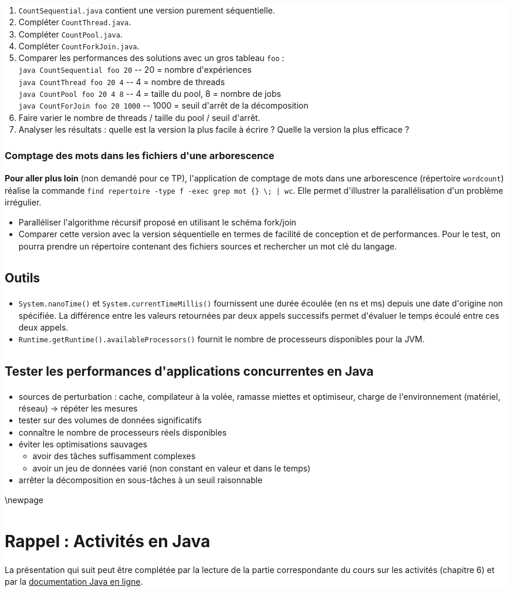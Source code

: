 1) `CountSequential.java` contient une version purement séquentielle.
2) Compléter `CountThread.java`.
3) Compléter `CountPool.java`.
4) Compléter `CountForkJoin.java`.
5) Comparer les performances des solutions avec un gros tableau `foo` :  
        `java CountSequential foo 20`  -- 20 = nombre d'expériences  
        `java CountThread foo 20 4`    -- 4 = nombre de threads  
        `java CountPool foo 20 4 8`    -- 4 = taille du pool, 8 = nombre de jobs  
        `java CountForJoin foo 20 1000`    -- 1000 = seuil d'arrêt de la décomposition
6) Faire varier le nombre de threads / taille du pool / seuil d'arrêt.
7) Analyser les résultats : quelle est la version la plus facile à écrire ?
       Quelle la version la plus efficace ?

    
### Comptage des mots dans les fichiers d'une arborescence

**Pour aller plus loin** (non demandé pour ce TP), l'application de comptage
de mots dans une arborescence (répertoire `wordcount`) réalise la
commande `find repertoire -type f -exec grep mot {} \; | wc`. Elle permet
d'illustrer la parallélisation d'un problème irrégulier.

 * Paralléliser l'algorithme récursif proposé en utilisant le schéma fork/join
 * Comparer cette version avec la version séquentielle en termes de facilité de 
	conception et de performances. Pour le test, on pourra prendre un répertoire contenant 
	des fichiers sources et rechercher un mot clé du langage.


Outils
------
- `System.nanoTime()` et `System.currentTimeMillis()` fournissent une durée écoulée (en ns et ms)
  depuis une date d'origine non spécifiée. La différence entre les valeurs retournées par deux
  appels successifs permet d'évaluer le temps écoulé entre ces deux appels.
- `Runtime.getRuntime().availableProcessors()` fournit le nombre de processeurs disponibles pour
  la JVM.

Tester les performances d'applications concurrentes en Java
-------------
- sources de perturbation : cache, compilateur à la volée, ramasse miettes et optimiseur,
  charge de l'environnement (matériel, réseau) -> répéter les mesures
- tester sur des volumes de données significatifs
- connaître le nombre de processeurs réels disponibles
- éviter les optimisations sauvages
	- avoir des tâches suffisamment complexes
	- avoir un jeu de données varié (non constant en valeur et dans le temps)
- arrêter la décomposition en sous-tâches à un seuil raisonnable

\newpage

Rappel : Activités en Java
=====================================================

La présentation qui suit peut être complétée par la lecture de la partie correspondante du cours
sur les activités (chapitre 6) et par la [documentation Java en
ligne](https://docs.oracle.com/javase/8/docs/api/java/util/concurrent/package-summary.html).
